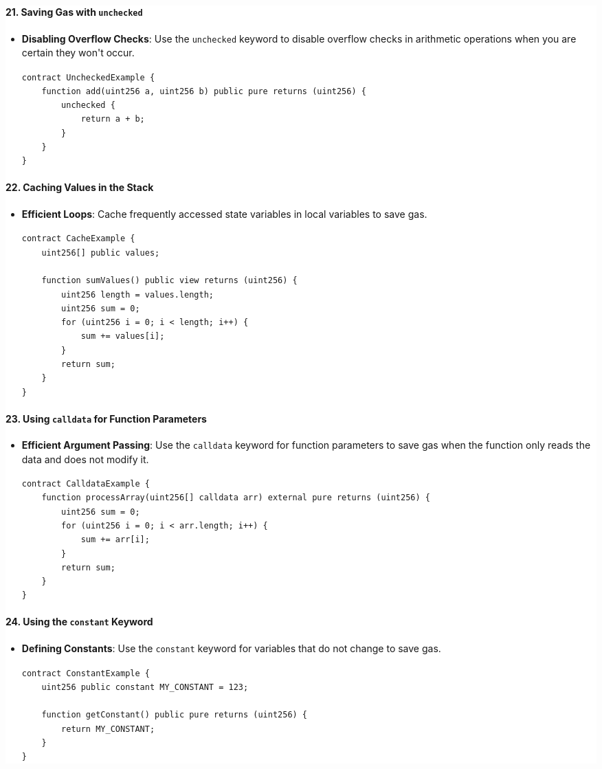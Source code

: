 #### 21. Saving Gas with `unchecked`

- **Disabling Overflow Checks**: Use the `unchecked` keyword to disable overflow checks in arithmetic operations when you are certain they won't occur.

  ```solidity
  contract UncheckedExample {
      function add(uint256 a, uint256 b) public pure returns (uint256) {
          unchecked {
              return a + b;
          }
      }
  }
  ```

#### 22. Caching Values in the Stack

- **Efficient Loops**: Cache frequently accessed state variables in local variables to save gas.

  ```solidity
  contract CacheExample {
      uint256[] public values;

      function sumValues() public view returns (uint256) {
          uint256 length = values.length;
          uint256 sum = 0;
          for (uint256 i = 0; i < length; i++) {
              sum += values[i];
          }
          return sum;
      }
  }
  ```

#### 23. Using `calldata` for Function Parameters

- **Efficient Argument Passing**: Use the `calldata` keyword for function parameters to save gas when the function only reads the data and does not modify it.

  ```solidity
  contract CalldataExample {
      function processArray(uint256[] calldata arr) external pure returns (uint256) {
          uint256 sum = 0;
          for (uint256 i = 0; i < arr.length; i++) {
              sum += arr[i];
          }
          return sum;
      }
  }
  ```

#### 24. Using the `constant` Keyword

- **Defining Constants**: Use the `constant` keyword for variables that do not change to save gas.

  ```solidity
  contract ConstantExample {
      uint256 public constant MY_CONSTANT = 123;

      function getConstant() public pure returns (uint256) {
          return MY_CONSTANT;
      }
  }
  ```
